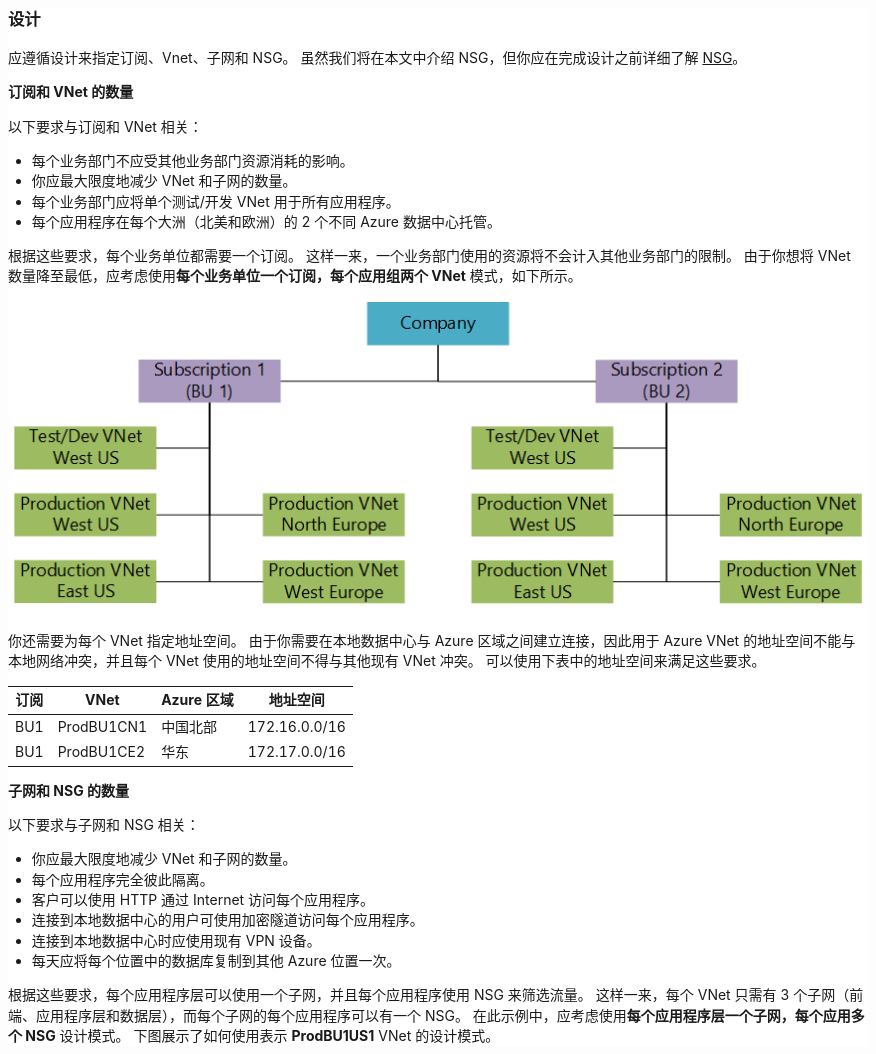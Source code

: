 ### <a name="design"></a>设计
应遵循设计来指定订阅、Vnet、子网和 NSG。 虽然我们将在本文中介绍 NSG，但你应在完成设计之前详细了解 [NSG](virtual-networks-nsg.md)。

**订阅和 VNet 的数量**

以下要求与订阅和 VNet 相关：

* 每个业务部门不应受其他业务部门资源消耗的影响。
* 你应最大限度地减少 VNet 和子网的数量。
* 每个业务部门应将单个测试/开发 VNet 用于所有应用程序。
* 每个应用程序在每个大洲（北美和欧洲）的 2 个不同 Azure 数据中心托管。

根据这些要求，每个业务单位都需要一个订阅。 这样一来，一个业务部门使用的资源将不会计入其他业务部门的限制。 由于你想将 VNet 数量降至最低，应考虑使用**每个业务单位一个订阅，每个应用组两个 VNet** 模式，如下所示。

![一个订阅](./media/virtual-network-vnet-plan-design-arm/figure9.png)

你还需要为每个 VNet 指定地址空间。 由于你需要在本地数据中心与 Azure 区域之间建立连接，因此用于 Azure VNet 的地址空间不能与本地网络冲突，并且每个 VNet 使用的地址空间不得与其他现有 VNet 冲突。 可以使用下表中的地址空间来满足这些要求。  

| **订阅** | **VNet** | **Azure 区域** | **地址空间** |
| --- | --- | --- | --- |
| BU1 |ProdBU1CN1 |中国北部 |172.16.0.0/16 |
| BU1 |ProdBU1CE2 |华东 |172.17.0.0/16 |

**子网和 NSG 的数量**

以下要求与子网和 NSG 相关：

* 你应最大限度地减少 VNet 和子网的数量。
* 每个应用程序完全彼此隔离。
* 客户可以使用 HTTP 通过 Internet 访问每个应用程序。
* 连接到本地数据中心的用户可使用加密隧道访问每个应用程序。
* 连接到本地数据中心时应使用现有 VPN 设备。
* 每天应将每个位置中的数据库复制到其他 Azure 位置一次。

根据这些要求，每个应用程序层可以使用一个子网，并且每个应用程序使用 NSG 来筛选流量。 这样一来，每个 VNet 只需有 3 个子网（前端、应用程序层和数据层），而每个子网的每个应用程序可以有一个 NSG。 在此示例中，应考虑使用**每个应用程序层一个子网，每个应用多个 NSG** 设计模式。 下图展示了如何使用表示 **ProdBU1US1** VNet 的设计模式。
